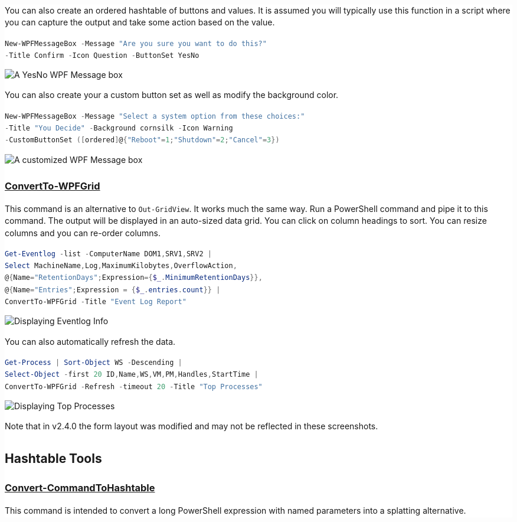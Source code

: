 You can also create an ordered hashtable of buttons and values. It is assumed you will typically use this function in a script where you can capture the output and take some action based on the value.

```powershell
New-WPFMessageBox -Message "Are you sure you want to do this?"
-Title Confirm -Icon Question -ButtonSet YesNo
```

![A YesNo WPF Message box](images/wpfbox-1.png)

You can also create your a custom button set as well as modify the background color.

```powershell
New-WPFMessageBox -Message "Select a system option from these choices:"
-Title "You Decide" -Background cornsilk -Icon Warning
-CustomButtonSet ([ordered]@{"Reboot"=1;"Shutdown"=2;"Cancel"=3})
```

![A customized WPF Message box](images/wpfbox-2.png)

### [ConvertTo-WPFGrid](docs/ConvertTo-WPFGrid.md)

This command is an alternative to `Out-GridView`. It works much the same way. Run a PowerShell command and pipe it to this command. The output will be displayed in an auto-sized data grid. You can click on column headings to sort. You can resize columns and you can re-order columns.

```powershell
Get-Eventlog -list -ComputerName DOM1,SRV1,SRV2 |
Select MachineName,Log,MaximumKilobytes,OverflowAction,
@{Name="RetentionDays";Expression={$_.MinimumRetentionDays}},
@{Name="Entries";Expression = {$_.entries.count}} |
ConvertTo-WPFGrid -Title "Event Log Report"
```

![Displaying Eventlog Info](images/wpfgrid.png)

You can also automatically refresh the data.

```powershell
Get-Process | Sort-Object WS -Descending |
Select-Object -first 20 ID,Name,WS,VM,PM,Handles,StartTime |
ConvertTo-WPFGrid -Refresh -timeout 20 -Title "Top Processes"
```

![Displaying Top Processes](images/wpfgrid2.png)

Note that in v2.4.0 the form layout was modified and may not be reflected in these screenshots.

## Hashtable Tools

### [Convert-CommandToHashtable](docs/Convert-CommandToHashtable.md)

This command is intended to convert a long PowerShell expression with named parameters into a splatting alternative.
